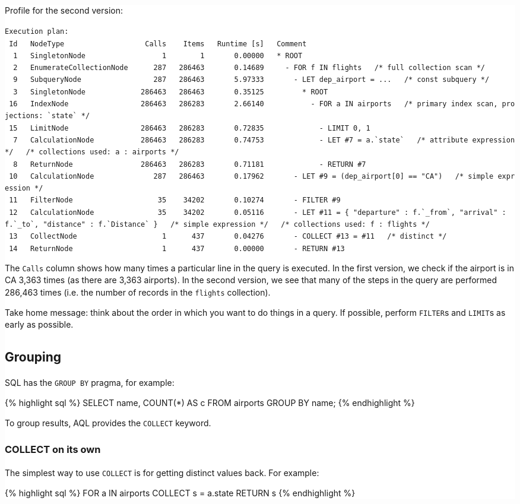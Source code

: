 Profile for the second version:
```
Execution plan:
 Id   NodeType                   Calls    Items   Runtime [s]   Comment
  1   SingletonNode                  1        1       0.00000   * ROOT
  2   EnumerateCollectionNode      287   286463       0.14689     - FOR f IN flights   /* full collection scan */
  9   SubqueryNode                 287   286463       5.97333       - LET dep_airport = ...   /* const subquery */
  3   SingletonNode             286463   286463       0.35125         * ROOT
 16   IndexNode                 286463   286283       2.66140           - FOR a IN airports   /* primary index scan, projections: `state` */
 15   LimitNode                 286463   286283       0.72835             - LIMIT 0, 1
  7   CalculationNode           286463   286283       0.74753             - LET #7 = a.`state`   /* attribute expression */   /* collections used: a : airports */
  8   ReturnNode                286463   286283       0.71181             - RETURN #7
 10   CalculationNode              287   286463       0.17962       - LET #9 = (dep_airport[0] == "CA")   /* simple expression */
 11   FilterNode                    35    34202       0.10274       - FILTER #9
 12   CalculationNode               35    34202       0.05116       - LET #11 = { "departure" : f.`_from`, "arrival" : f.`_to`, "distance" : f.`Distance` }   /* simple expression */   /* collections used: f : flights */
 13   CollectNode                    1      437       0.04276       - COLLECT #13 = #11   /* distinct */
 14   ReturnNode                     1      437       0.00000       - RETURN #13
```

The `Calls` column shows how many times a particular line in the query is executed. In the first version, we check if the airport is in CA 3,363 times (as there are 3,363 airports). In the second version, we see that many of the steps in the query are performed 286,463 times (i.e. the number of records in the `flights` collection).

Take home message: think about the order in which you want to do things in a query. If possible, perform `FILTER`s and `LIMIT`s as early as possible.

## Grouping
SQL has the `GROUP BY` pragma, for example:

{% highlight sql %}
SELECT name, COUNT(*) AS c
FROM airports
GROUP BY name;
{% endhighlight %}

To group results, AQL provides the `COLLECT` keyword.

### COLLECT on its own
The simplest way to use `COLLECT` is for getting distinct values back. For example:

{% highlight sql %}
FOR a IN airports
COLLECT s = a.state
RETURN s
{% endhighlight %}
